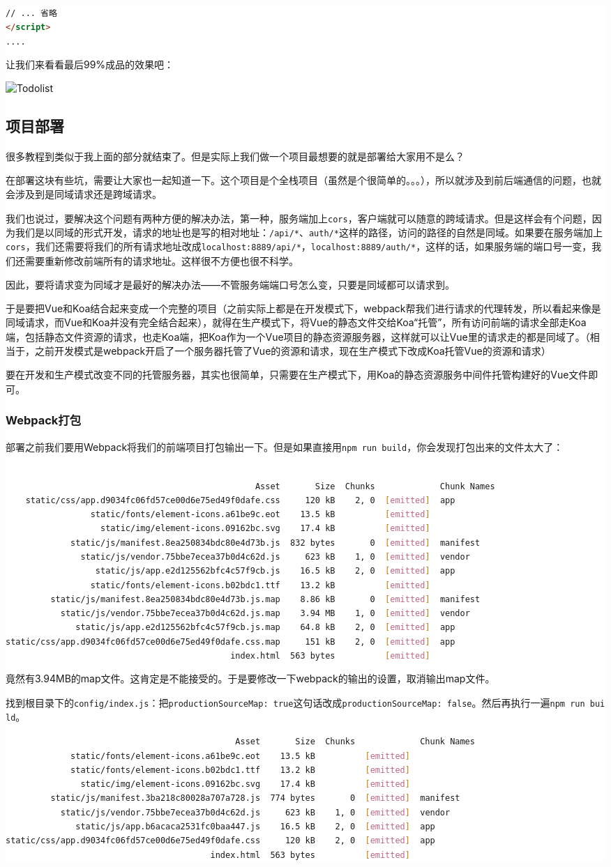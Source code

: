 ```html
// ... 省略
</script>
....
```

让我们来看看最后99%成品的效果吧：

![Todolist](http://7xog0l.com1.z0.glb.clouddn.com/vue-koa-demo/todolist-5.gif 'todolist')

## 项目部署

很多教程到类似于我上面的部分就结束了。但是实际上我们做一个项目最想要的就是部署给大家用不是么？

在部署这块有些坑，需要让大家也一起知道一下。这个项目是个全栈项目（虽然是个很简单的。。。），所以就涉及到前后端通信的问题，也就会涉及到是同域请求还是跨域请求。

我们也说过，要解决这个问题有两种方便的解决办法，第一种，服务端加上`cors`，客户端就可以随意的跨域请求。但是这样会有个问题，因为我们是以同域的形式开发，请求的地址也是写的相对地址：`/api/*`、`auth/*`这样的路径，访问的路径的自然是同域。如果要在服务端加上`cors`，我们还需要将我们的所有请求地址改成`localhost:8889/api/*`，`localhost:8889/auth/*`，这样的话，如果服务端的端口号一变，我们还需要重新修改前端所有的请求地址。这样很不方便也很不科学。

因此，要将请求变为同域才是最好的解决办法——不管服务端端口号怎么变，只要是同域都可以请求到。

于是要把Vue和Koa结合起来变成一个完整的项目（之前实际上都是在开发模式下，webpack帮我们进行请求的代理转发，所以看起来像是同域请求，而Vue和Koa并没有完全结合起来），就得在生产模式下，将Vue的静态文件交给Koa“托管”，所有访问前端的请求全部走Koa端，包括静态文件资源的请求，也走Koa端，把Koa作为一个Vue项目的静态资源服务器，这样就可以让Vue里的请求走的都是同域了。（相当于，之前开发模式是webpack开启了一个服务器托管了Vue的资源和请求，现在生产模式下改成Koa托管Vue的资源和请求）

要在开发和生产模式改变不同的托管服务器，其实也很简单，只需要在生产模式下，用Koa的静态资源服务中间件托管构建好的Vue文件即可。

### Webpack打包

部署之前我们要用Webpack将我们的前端项目打包输出一下。但是如果直接用`npm run build`，你会发现打包出来的文件太大了：

```bash

                                                  Asset       Size  Chunks             Chunk Names
    static/css/app.d9034fc06fd57ce00d6e75ed49f0dafe.css     120 kB    2, 0  [emitted]  app
                 static/fonts/element-icons.a61be9c.eot    13.5 kB          [emitted]
                   static/img/element-icons.09162bc.svg    17.4 kB          [emitted]
             static/js/manifest.8ea250834bdc80e4d73b.js  832 bytes       0  [emitted]  manifest
               static/js/vendor.75bbe7ecea37b0d4c62d.js     623 kB    1, 0  [emitted]  vendor
                  static/js/app.e2d125562bfc4c57f9cb.js    16.5 kB    2, 0  [emitted]  app
                 static/fonts/element-icons.b02bdc1.ttf    13.2 kB          [emitted]
         static/js/manifest.8ea250834bdc80e4d73b.js.map    8.86 kB       0  [emitted]  manifest
           static/js/vendor.75bbe7ecea37b0d4c62d.js.map    3.94 MB    1, 0  [emitted]  vendor
              static/js/app.e2d125562bfc4c57f9cb.js.map    64.8 kB    2, 0  [emitted]  app
static/css/app.d9034fc06fd57ce00d6e75ed49f0dafe.css.map     151 kB    2, 0  [emitted]  app
                                             index.html  563 bytes          [emitted]
```

竟然有3.94MB的map文件。这肯定是不能接受的。于是要修改一下webpack的输出的设置，取消输出map文件。

找到根目录下的`config/index.js`：把`productionSourceMap: true`这句话改成`productionSourceMap: false`。然后再执行一遍`npm run build`。

```bash
                                              Asset       Size  Chunks             Chunk Names
             static/fonts/element-icons.a61be9c.eot    13.5 kB          [emitted]
             static/fonts/element-icons.b02bdc1.ttf    13.2 kB          [emitted]
               static/img/element-icons.09162bc.svg    17.4 kB          [emitted]
         static/js/manifest.3ba218c80028a707a728.js  774 bytes       0  [emitted]  manifest
           static/js/vendor.75bbe7ecea37b0d4c62d.js     623 kB    1, 0  [emitted]  vendor
              static/js/app.b6acaca2531fc0baa447.js    16.5 kB    2, 0  [emitted]  app
static/css/app.d9034fc06fd57ce00d6e75ed49f0dafe.css     120 kB    2, 0  [emitted]  app
                                         index.html  563 bytes          [emitted]
```
